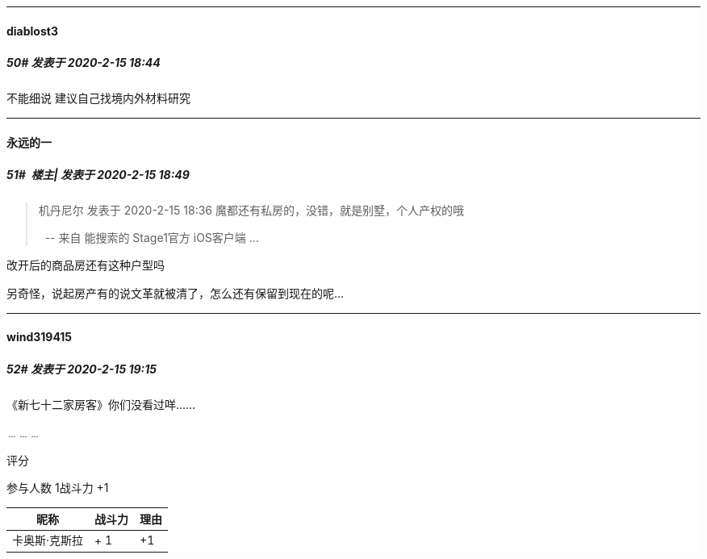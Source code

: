 





-----

####  diablost3  
##### 50#       发表于 2020-2-15 18:44




不能细说 建议自己找境内外材料研究







-----

####  永远的一  
##### 51#         楼主| 发表于 2020-2-15 18:49



<blockquote>机丹尼尔 发表于 2020-2-15 18:36
魔都还有私房的，没错，就是别墅，个人产权的哦


  -- 来自 能搜索的 Stage1官方 iOS客户端 ...</blockquote>
改开后的商品房还有这种户型吗


另奇怪，说起房产有的说文革就被清了，怎么还有保留到现在的呢...







-----

####  wind319415  
##### 52#       发表于 2020-2-15 19:15




《新七十二家房客》你们没看过咩……



﹍﹍﹍

评分





 参与人数 1战斗力 +1

|昵称|战斗力|理由|
|----|---|---|
| 卡奥斯·克斯拉| + 1|+1|
